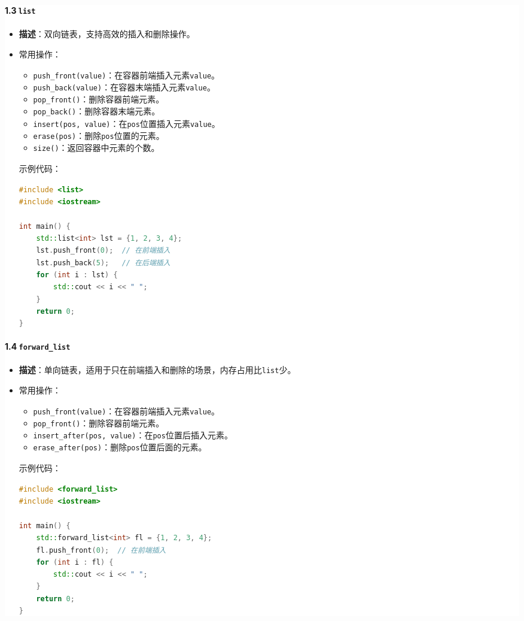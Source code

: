 #### 1.3 **`list`**

- **描述**：双向链表，支持高效的插入和删除操作。

- 常用操作：

  - `push_front(value)`：在容器前端插入元素`value`。
  - `push_back(value)`：在容器末端插入元素`value`。
  - `pop_front()`：删除容器前端元素。
  - `pop_back()`：删除容器末端元素。
  - `insert(pos, value)`：在`pos`位置插入元素`value`。
  - `erase(pos)`：删除`pos`位置的元素。
  - `size()`：返回容器中元素的个数。

  示例代码：

  ```cpp
  #include <list>
  #include <iostream>
  
  int main() {
      std::list<int> lst = {1, 2, 3, 4};
      lst.push_front(0);  // 在前端插入
      lst.push_back(5);   // 在后端插入
      for (int i : lst) {
          std::cout << i << " ";
      }
      return 0;
  }
  ```

#### 1.4 **`forward_list`**

- **描述**：单向链表，适用于只在前端插入和删除的场景，内存占用比`list`少。

- 常用操作：

  - `push_front(value)`：在容器前端插入元素`value`。
  - `pop_front()`：删除容器前端元素。
  - `insert_after(pos, value)`：在`pos`位置后插入元素。
  - `erase_after(pos)`：删除`pos`位置后面的元素。

  示例代码：

  ```cpp
  #include <forward_list>
  #include <iostream>
  
  int main() {
      std::forward_list<int> fl = {1, 2, 3, 4};
      fl.push_front(0);  // 在前端插入
      for (int i : fl) {
          std::cout << i << " ";
      }
      return 0;
  }
  ```

